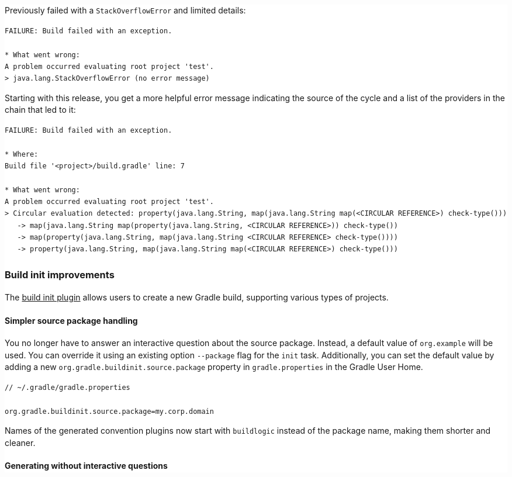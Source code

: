 Previously failed with a `StackOverflowError` and limited details:

```
FAILURE: Build failed with an exception.

* What went wrong:
A problem occurred evaluating root project 'test'.
> java.lang.StackOverflowError (no error message)

```

Starting with this release, you get a more helpful error message indicating the source of the cycle and a list of the providers in the chain that led to it:

```
FAILURE: Build failed with an exception.

* Where:
Build file '<project>/build.gradle' line: 7

* What went wrong:
A problem occurred evaluating root project 'test'.
> Circular evaluation detected: property(java.lang.String, map(java.lang.String map(<CIRCULAR REFERENCE>) check-type()))
   -> map(java.lang.String map(property(java.lang.String, <CIRCULAR REFERENCE>)) check-type())
   -> map(property(java.lang.String, map(java.lang.String <CIRCULAR REFERENCE> check-type())))
   -> property(java.lang.String, map(java.lang.String map(<CIRCULAR REFERENCE>) check-type()))
```

<a name="build-init"></a>
### Build init improvements

The [build init plugin](userguide/build_init_plugin.html) allows users to create a new Gradle build, supporting various types of projects.

<a name="simpler-packaging"></a>
#### Simpler source package handling

You no longer have to answer an interactive question about the source package.
Instead, a default value of `org.example` will be used.
You can override it using an existing option `--package` flag for the `init` task.
Additionally, you can set the default value by adding a new `org.gradle.buildinit.source.package` property in `gradle.properties` in the Gradle User Home.

```
// ~/.gradle/gradle.properties

org.gradle.buildinit.source.package=my.corp.domain
```

Names of the generated convention plugins now start with `buildlogic` instead of the package name, making them shorter and cleaner.

<a name="interactive"></a>
#### Generating without interactive questions
